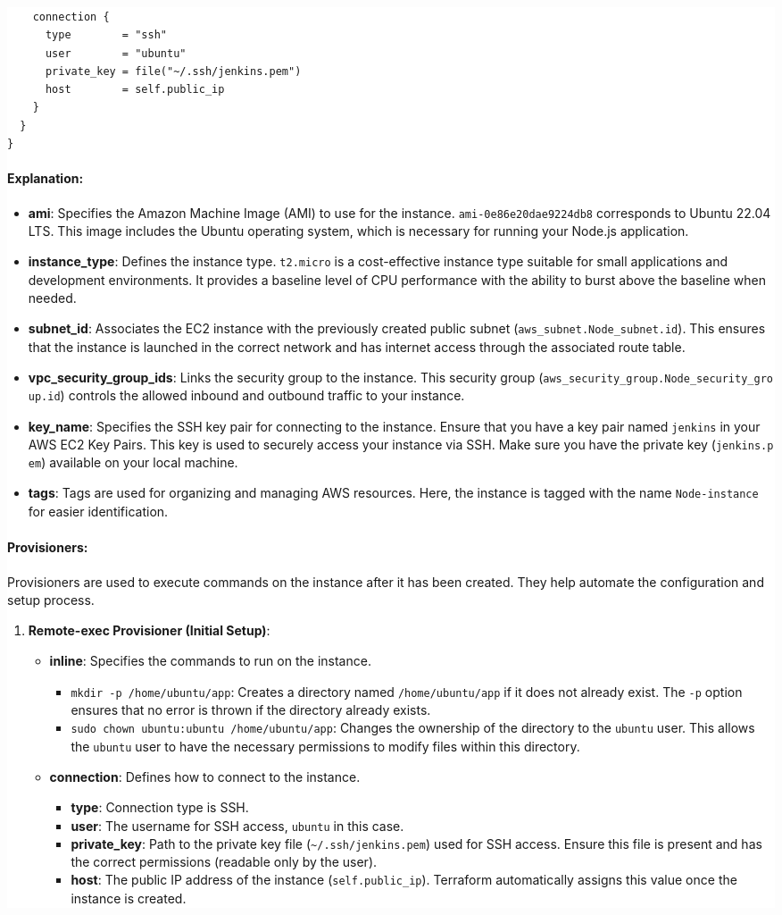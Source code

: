 ```hcl
    connection {
      type        = "ssh"
      user        = "ubuntu"
      private_key = file("~/.ssh/jenkins.pem")
      host        = self.public_ip
    }
  }
}
```

#### Explanation:

- **ami**: Specifies the Amazon Machine Image (AMI) to use for the instance. `ami-0e86e20dae9224db8` corresponds to Ubuntu 22.04 LTS. This image includes the Ubuntu operating system, which is necessary for running your Node.js application.

- **instance_type**: Defines the instance type. `t2.micro` is a cost-effective instance type suitable for small applications and development environments. It provides a baseline level of CPU performance with the ability to burst above the baseline when needed.

- **subnet_id**: Associates the EC2 instance with the previously created public subnet (`aws_subnet.Node_subnet.id`). This ensures that the instance is launched in the correct network and has internet access through the associated route table.

- **vpc_security_group_ids**: Links the security group to the instance. This security group (`aws_security_group.Node_security_group.id`) controls the allowed inbound and outbound traffic to your instance.

- **key_name**: Specifies the SSH key pair for connecting to the instance. Ensure that you have a key pair named `jenkins` in your AWS EC2 Key Pairs. This key is used to securely access your instance via SSH. Make sure you have the private key (`jenkins.pem`) available on your local machine.

- **tags**: Tags are used for organizing and managing AWS resources. Here, the instance is tagged with the name `Node-instance` for easier identification.

#### Provisioners:

Provisioners are used to execute commands on the instance after it has been created. They help automate the configuration and setup process.

1. **Remote-exec Provisioner (Initial Setup)**:
   - **inline**: Specifies the commands to run on the instance.
     - `mkdir -p /home/ubuntu/app`: Creates a directory named `/home/ubuntu/app` if it does not already exist. The `-p` option ensures that no error is thrown if the directory already exists.
     - `sudo chown ubuntu:ubuntu /home/ubuntu/app`: Changes the ownership of the directory to the `ubuntu` user. This allows the `ubuntu` user to have the necessary permissions to modify files within this directory.

   - **connection**: Defines how to connect to the instance.
     - **type**: Connection type is SSH.
     - **user**: The username for SSH access, `ubuntu` in this case.
     - **private_key**: Path to the private key file (`~/.ssh/jenkins.pem`) used for SSH access. Ensure this file is present and has the correct permissions (readable only by the user).
     - **host**: The public IP address of the instance (`self.public_ip`). Terraform automatically assigns this value once the instance is created.
